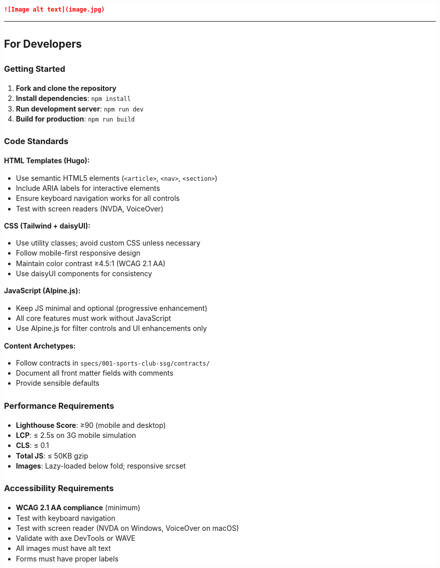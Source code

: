 ```markdown
![Image alt text](image.jpg)
```

---

## For Developers

### Getting Started

1. **Fork and clone the repository**
2. **Install dependencies**: `npm install`
3. **Run development server**: `npm run dev`
4. **Build for production**: `npm run build`

### Code Standards

**HTML Templates (Hugo):**
- Use semantic HTML5 elements (`<article>`, `<nav>`, `<section>`)
- Include ARIA labels for interactive elements
- Ensure keyboard navigation works for all controls
- Test with screen readers (NVDA, VoiceOver)

**CSS (Tailwind + daisyUI):**
- Use utility classes; avoid custom CSS unless necessary
- Follow mobile-first responsive design
- Maintain color contrast ≥4.5:1 (WCAG 2.1 AA)
- Use daisyUI components for consistency

**JavaScript (Alpine.js):**
- Keep JS minimal and optional (progressive enhancement)
- All core features must work without JavaScript
- Use Alpine.js for filter controls and UI enhancements only

**Content Archetypes:**
- Follow contracts in `specs/001-sports-club-ssg/contracts/`
- Document all front matter fields with comments
- Provide sensible defaults

### Performance Requirements

- **Lighthouse Score**: ≥90 (mobile and desktop)
- **LCP**: ≤ 2.5s on 3G mobile simulation
- **CLS**: ≤ 0.1
- **Total JS**: ≤ 50KB gzip
- **Images**: Lazy-loaded below fold; responsive srcset

### Accessibility Requirements

- **WCAG 2.1 AA compliance** (minimum)
- Test with keyboard navigation
- Test with screen reader (NVDA on Windows, VoiceOver on macOS)
- Validate with axe DevTools or WAVE
- All images must have alt text
- Forms must have proper labels
